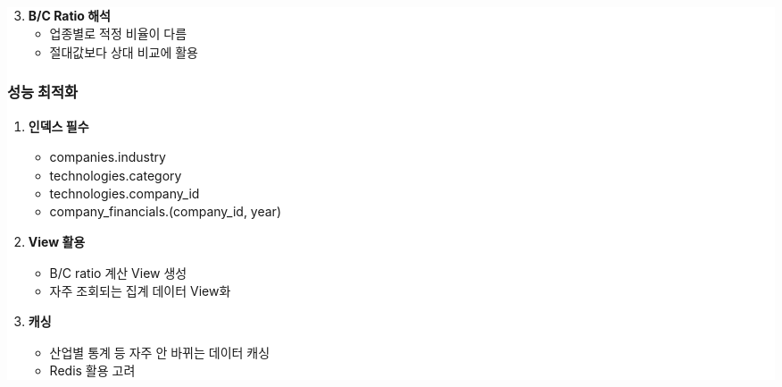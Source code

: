 3. **B/C Ratio 해석**
   - 업종별로 적정 비율이 다름
   - 절대값보다 상대 비교에 활용

### 성능 최적화
1. **인덱스 필수**
   - companies.industry
   - technologies.category
   - technologies.company_id
   - company_financials.(company_id, year)

2. **View 활용**
   - B/C ratio 계산 View 생성
   - 자주 조회되는 집계 데이터 View화

3. **캐싱**
   - 산업별 통계 등 자주 안 바뀌는 데이터 캐싱
   - Redis 활용 고려

